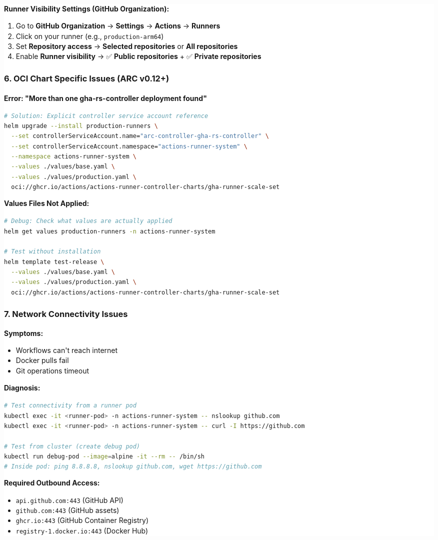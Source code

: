**Runner Visibility Settings (GitHub Organization):**
1. Go to **GitHub Organization** → **Settings** → **Actions** → **Runners**
2. Click on your runner (e.g., `production-arm64`)
3. Set **Repository access** → **Selected repositories** or **All repositories**
4. Enable **Runner visibility** → ✅ **Public repositories** + ✅ **Private repositories**

### 6. OCI Chart Specific Issues (ARC v0.12+)

**Error: "More than one gha-rs-controller deployment found"**
```bash
# Solution: Explicit controller service account reference
helm upgrade --install production-runners \
  --set controllerServiceAccount.name="arc-controller-gha-rs-controller" \
  --set controllerServiceAccount.namespace="actions-runner-system" \
  --namespace actions-runner-system \
  --values ./values/base.yaml \
  --values ./values/production.yaml \
  oci://ghcr.io/actions/actions-runner-controller-charts/gha-runner-scale-set
```

**Values Files Not Applied:**
```bash
# Debug: Check what values are actually applied
helm get values production-runners -n actions-runner-system

# Test without installation
helm template test-release \
  --values ./values/base.yaml \
  --values ./values/production.yaml \
  oci://ghcr.io/actions/actions-runner-controller-charts/gha-runner-scale-set
```

### 7. Network Connectivity Issues

**Symptoms:**
- Workflows can't reach internet
- Docker pulls fail
- Git operations timeout

**Diagnosis:**
```bash
# Test connectivity from a runner pod
kubectl exec -it <runner-pod> -n actions-runner-system -- nslookup github.com
kubectl exec -it <runner-pod> -n actions-runner-system -- curl -I https://github.com

# Test from cluster (create debug pod)
kubectl run debug-pod --image=alpine -it --rm -- /bin/sh
# Inside pod: ping 8.8.8.8, nslookup github.com, wget https://github.com
```

**Required Outbound Access:**
- `api.github.com:443` (GitHub API)
- `github.com:443` (GitHub assets)
- `ghcr.io:443` (GitHub Container Registry)
- `registry-1.docker.io:443` (Docker Hub)
